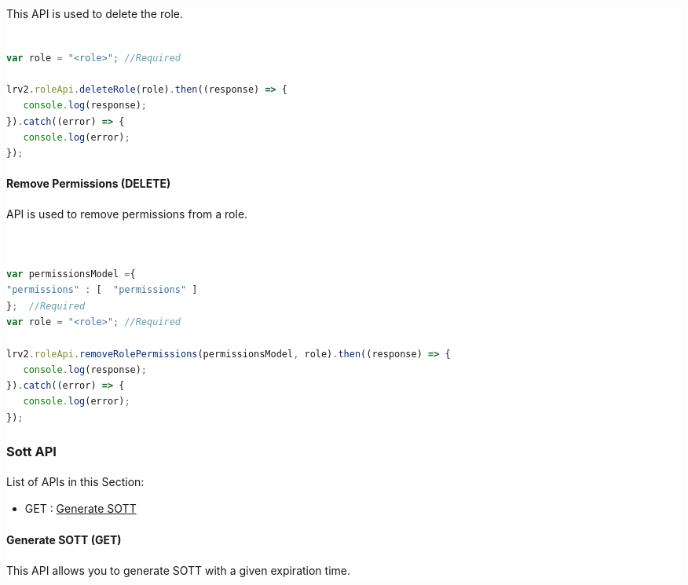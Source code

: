 This API is used to delete the role.

 
 

 ```js

var role = "<role>"; //Required

lrv2.roleApi.deleteRole(role).then((response) => {
    console.log(response);
}).catch((error) => {
    console.log(error);
});

 ```
 
  
  
 
#### Remove Permissions (DELETE)

API is used to remove permissions from a role.

 
 

 ```js


var permissionsModel ={ 
"permissions" : [  "permissions" ] 
};  //Required
var role = "<role>"; //Required

lrv2.roleApi.removeRolePermissions(permissionsModel, role).then((response) => {
    console.log(response);
}).catch((error) => {
    console.log(error);
});

 ```
 
  
  
 
 

### Sott API


List of APIs in this Section:
 
* GET : [Generate SOTT](#generate-sott-get)



#### Generate SOTT (GET)

This API allows you to generate SOTT with a given expiration time.

 
 